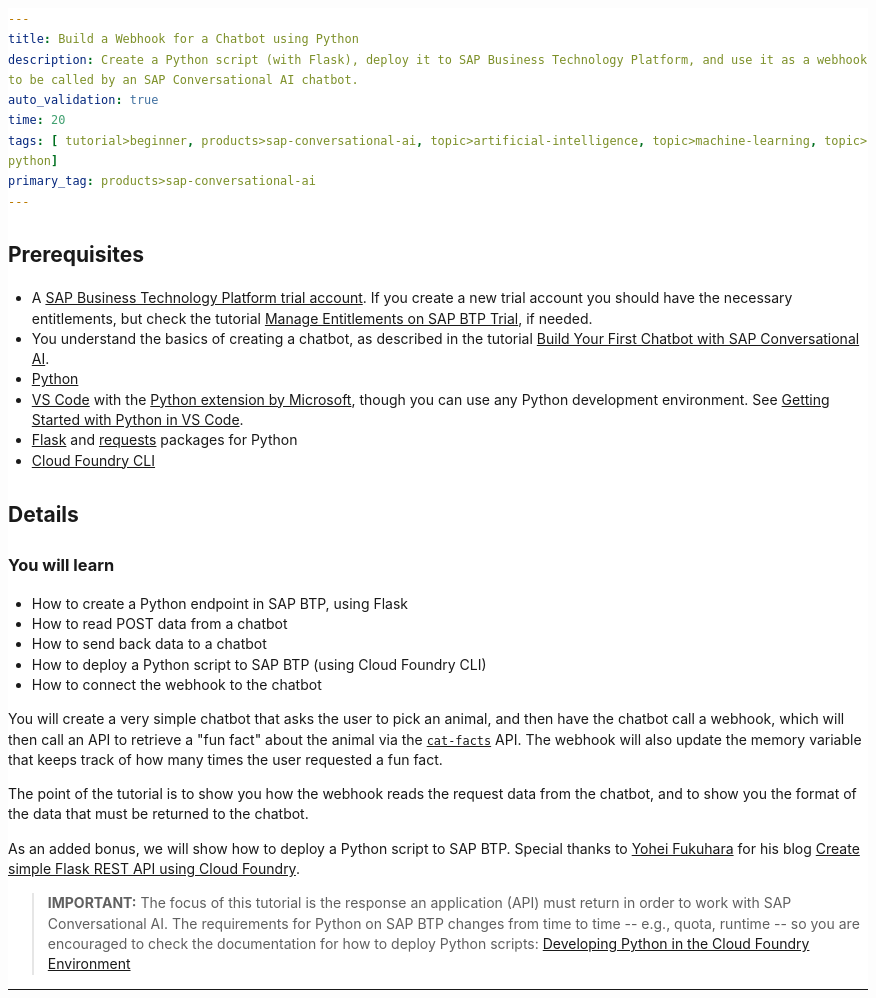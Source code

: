 ```yaml
---
title: Build a Webhook for a Chatbot using Python
description: Create a Python script (with Flask), deploy it to SAP Business Technology Platform, and use it as a webhook to be called by an SAP Conversational AI chatbot.
auto_validation: true
time: 20
tags: [ tutorial>beginner, products>sap-conversational-ai, topic>artificial-intelligence, topic>machine-learning, topic>python]
primary_tag: products>sap-conversational-ai
---
```


## Prerequisites
 - A [SAP Business Technology Platform trial account](hcp-create-trial-account). If you create a new trial account you should have the necessary entitlements, but check the tutorial [Manage Entitlements on SAP BTP Trial](cp-trial-entitlements), if needed.
 - You understand the basics of creating a chatbot, as described in the tutorial [Build Your First Chatbot with SAP Conversational AI](cai-bot-getting-started).
 - [Python](https://www.python.org/downloads/)
 - [VS Code](https://code.visualstudio.com/) with the [Python extension by Microsoft](https://code.visualstudio.com/docs/languages/python), though you can use any Python development environment. See [Getting Started with Python in VS Code](https://code.visualstudio.com/docs/python/python-tutorial).
 - [Flask](https://flask.palletsprojects.com/en/1.0.x/installation/) and [requests](https://pypi.org/project/requests/) packages for Python
 - [Cloud Foundry CLI](https://docs.cloudfoundry.org/cf-cli/install-go-cli.html)


## Details
### You will learn
  - How to create a Python endpoint in SAP BTP, using Flask
  - How to read POST data from a chatbot
  - How to send back data to a chatbot
  - How to deploy a Python script to SAP BTP (using Cloud Foundry CLI)
  - How to connect the webhook to the chatbot

You will create a very simple chatbot that asks the user to pick an animal, and then have the chatbot call a webhook, which will then call an API to retrieve a "fun fact" about the animal via the [`cat-facts`](https://alexwohlbruck.github.io/cat-facts/docs/endpoints/facts.html) API. The webhook will also update the memory variable that keeps track of how many times the user requested a fun fact.

The point of the tutorial is to show you how the webhook reads the request data from the chatbot, and to show you the format of the data that must be returned to the chatbot.

As an added bonus, we will show how to deploy a Python script to SAP BTP. Special thanks to [Yohei Fukuhara](https://people.sap.com/fukuhara) for his blog [Create simple Flask REST API using Cloud Foundry](https://blogs.sap.com/2018/12/12/create-simple-flask-rest-api-using-cloud-foundry/).

>**IMPORTANT:** The focus of this tutorial is the response an application (API) must return in order to work with SAP Conversational AI. The requirements for Python on SAP BTP changes from time to time -- e.g., quota, runtime -- so you are encouraged to check the documentation for how to deploy Python scripts: [Developing Python in the Cloud Foundry Environment](https://help.sap.com/viewer/65de2977205c403bbc107264b8eccf4b/Cloud/en-US/acf8f49356d047fbb1a4d04dcec3fd36.html)  

---